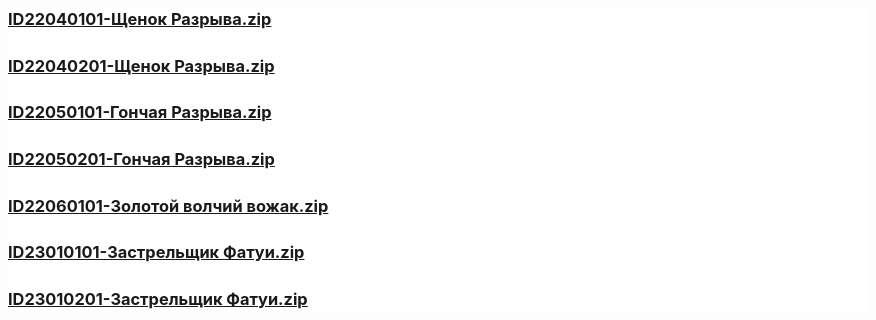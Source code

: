 ### [ID22040101-Щенок Разрыва.zip](https://raw.githubusercontent.com/Sam5440/Genshin_Impact_Teleport/download/AutoGeneratePoint/Points%28Raw%29%5Bcn-en-ru%5D/ru-ru/Monster_And_Animal/ID3-%D0%A2%D0%B5%D0%B9%D0%B2%D0%B0%D1%82/ID22040101-%D0%A9%D0%B5%D0%BD%D0%BE%D0%BA%20%D0%A0%D0%B0%D0%B7%D1%80%D1%8B%D0%B2%D0%B0.zip)

### [ID22040201-Щенок Разрыва.zip](https://raw.githubusercontent.com/Sam5440/Genshin_Impact_Teleport/download/AutoGeneratePoint/Points%28Raw%29%5Bcn-en-ru%5D/ru-ru/Monster_And_Animal/ID3-%D0%A2%D0%B5%D0%B9%D0%B2%D0%B0%D1%82/ID22040201-%D0%A9%D0%B5%D0%BD%D0%BE%D0%BA%20%D0%A0%D0%B0%D0%B7%D1%80%D1%8B%D0%B2%D0%B0.zip)

### [ID22050101-Гончая Разрыва.zip](https://raw.githubusercontent.com/Sam5440/Genshin_Impact_Teleport/download/AutoGeneratePoint/Points%28Raw%29%5Bcn-en-ru%5D/ru-ru/Monster_And_Animal/ID3-%D0%A2%D0%B5%D0%B9%D0%B2%D0%B0%D1%82/ID22050101-%D0%93%D0%BE%D0%BD%D1%87%D0%B0%D1%8F%20%D0%A0%D0%B0%D0%B7%D1%80%D1%8B%D0%B2%D0%B0.zip)

### [ID22050201-Гончая Разрыва.zip](https://raw.githubusercontent.com/Sam5440/Genshin_Impact_Teleport/download/AutoGeneratePoint/Points%28Raw%29%5Bcn-en-ru%5D/ru-ru/Monster_And_Animal/ID3-%D0%A2%D0%B5%D0%B9%D0%B2%D0%B0%D1%82/ID22050201-%D0%93%D0%BE%D0%BD%D1%87%D0%B0%D1%8F%20%D0%A0%D0%B0%D0%B7%D1%80%D1%8B%D0%B2%D0%B0.zip)

### [ID22060101-Золотой волчий вожак.zip](https://raw.githubusercontent.com/Sam5440/Genshin_Impact_Teleport/download/AutoGeneratePoint/Points%28Raw%29%5Bcn-en-ru%5D/ru-ru/Monster_And_Animal/ID3-%D0%A2%D0%B5%D0%B9%D0%B2%D0%B0%D1%82/ID22060101-%D0%97%D0%BE%D0%BB%D0%BE%D1%82%D0%BE%D0%B9%20%D0%B2%D0%BE%D0%BB%D1%87%D0%B8%D0%B9%20%D0%B2%D0%BE%D0%B6%D0%B0%D0%BA.zip)

### [ID23010101-Застрельщик Фатуи.zip](https://raw.githubusercontent.com/Sam5440/Genshin_Impact_Teleport/download/AutoGeneratePoint/Points%28Raw%29%5Bcn-en-ru%5D/ru-ru/Monster_And_Animal/ID3-%D0%A2%D0%B5%D0%B9%D0%B2%D0%B0%D1%82/ID23010101-%D0%97%D0%B0%D1%81%D1%82%D1%80%D0%B5%D0%BB%D1%8C%D1%89%D0%B8%D0%BA%20%D0%A4%D0%B0%D1%82%D1%83%D0%B8.zip)

### [ID23010201-Застрельщик Фатуи.zip](https://raw.githubusercontent.com/Sam5440/Genshin_Impact_Teleport/download/AutoGeneratePoint/Points%28Raw%29%5Bcn-en-ru%5D/ru-ru/Monster_And_Animal/ID3-%D0%A2%D0%B5%D0%B9%D0%B2%D0%B0%D1%82/ID23010201-%D0%97%D0%B0%D1%81%D1%82%D1%80%D0%B5%D0%BB%D1%8C%D1%89%D0%B8%D0%BA%20%D0%A4%D0%B0%D1%82%D1%83%D0%B8.zip)
